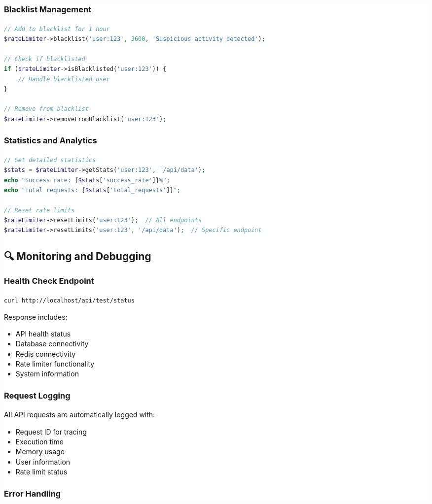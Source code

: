 ### Blacklist Management

```php
// Add to blacklist for 1 hour
$rateLimiter->blacklist('user:123', 3600, 'Suspicious activity detected');

// Check if blacklisted
if ($rateLimiter->isBlacklisted('user:123')) {
    // Handle blacklisted user
}

// Remove from blacklist
$rateLimiter->removeFromBlacklist('user:123');
```

### Statistics and Analytics

```php
// Get detailed statistics
$stats = $rateLimiter->getStats('user:123', '/api/data');
echo "Success rate: {$stats['success_rate']}%";
echo "Total requests: {$stats['total_requests']}";

// Reset rate limits
$rateLimiter->resetLimits('user:123');  // All endpoints
$rateLimiter->resetLimits('user:123', '/api/data');  // Specific endpoint
```

## 🔍 Monitoring and Debugging

### Health Check Endpoint

```bash
curl http://localhost/api/test/status
```

Response includes:
- API health status
- Database connectivity
- Redis connectivity
- Rate limiter functionality
- System information

### Request Logging

All API requests are automatically logged with:
- Request ID for tracing
- Execution time
- Memory usage
- User information
- Rate limit status

### Error Handling
